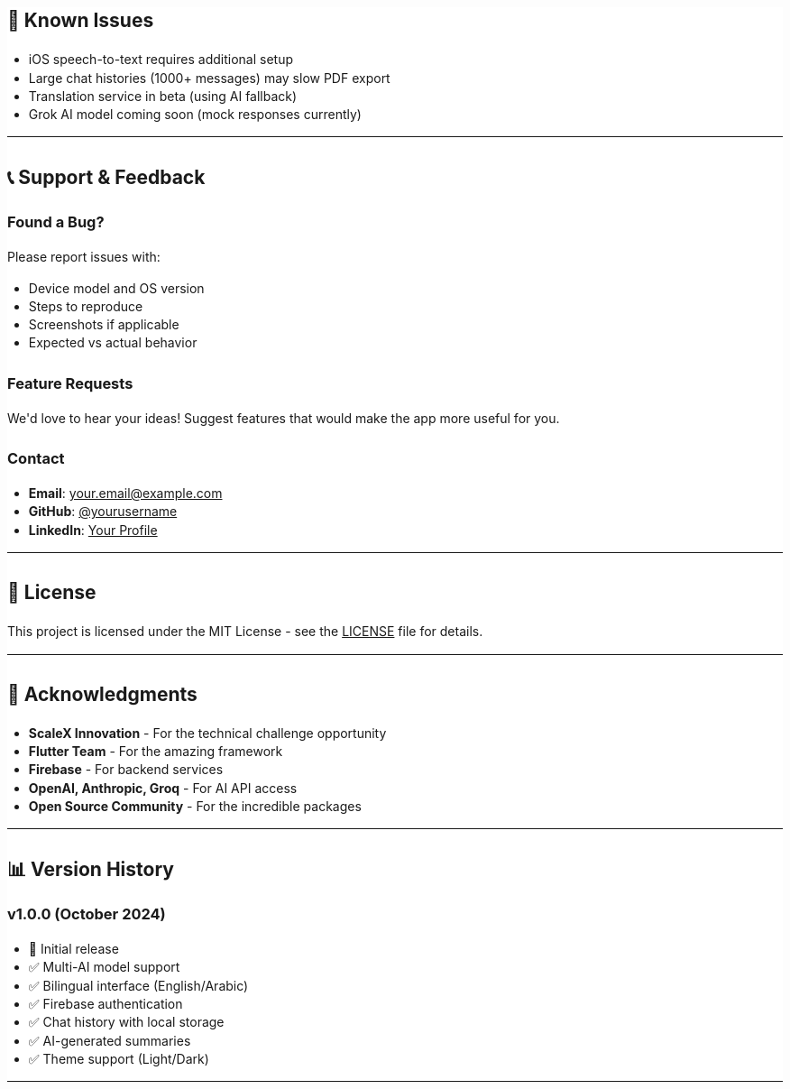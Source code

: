 
## 🐛 Known Issues

- iOS speech-to-text requires additional setup
- Large chat histories (1000+ messages) may slow PDF export
- Translation service in beta (using AI fallback)
- Grok AI model coming soon (mock responses currently)

---

## 📞 Support & Feedback

### Found a Bug?
Please report issues with:
- Device model and OS version
- Steps to reproduce
- Screenshots if applicable
- Expected vs actual behavior

### Feature Requests
We'd love to hear your ideas! Suggest features that would make the app more useful for you.

### Contact
- **Email**: your.email@example.com
- **GitHub**: [@yourusername](https://github.com/yourusername)
- **LinkedIn**: [Your Profile](https://linkedin.com/in/yourprofile)

---

## 📄 License

This project is licensed under the MIT License - see the [LICENSE](LICENSE) file for details.

---

## 🙏 Acknowledgments

- **ScaleX Innovation** - For the technical challenge opportunity
- **Flutter Team** - For the amazing framework
- **Firebase** - For backend services
- **OpenAI, Anthropic, Groq** - For AI API access
- **Open Source Community** - For the incredible packages

---

## 📊 Version History

### v1.0.0 (October 2024)
- 🎉 Initial release
- ✅ Multi-AI model support
- ✅ Bilingual interface (English/Arabic)
- ✅ Firebase authentication
- ✅ Chat history with local storage
- ✅ AI-generated summaries
- ✅ Theme support (Light/Dark)

---
